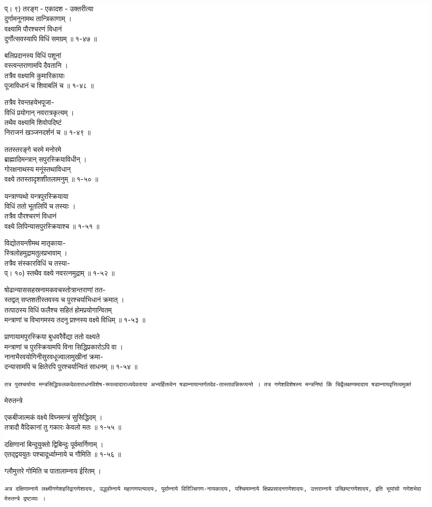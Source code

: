 प्। ९) तरङ्ग - एकादश - उक्तरीत्या  
दुर्गामनूनामथ तान्त्रिकाणाम् ।  
वक्ष्यामि पौरश्चरणं विधानं  
दुर्गोत्सवस्यापि विधिं समग्रम् ॥ १-४७ ॥  
  
बलिप्रदानस्य विधिं पशूनां  
वस्त्वन्तराणामपि दैवतानि ।  
तत्रैव वक्ष्यामि कुमारिकायाः  
पूजाविधानं च शिवाबलिं च ॥ १-४८ ॥  
  
तत्रैव रेवन्तहयेभपूजा-  
विधिं प्रयोगान् नवरात्रकृत्यम् ।  
तथैव वक्ष्यामि शिवोपदिष्टं  
निराजनं खञ्जनदर्शनं च ॥ १-४९ ॥  
  
ततस्तरङ्गे चरमे मनोरमे  
ब्राह्मादिमन्त्रान् सपुरस्क्रियाविधीन् ।  
गोरक्षनाथस्य मनूंस्तथाविधान्  
वक्ष्ये ततस्तादृशशीतलामनुम् ॥ १-५० ॥  
  
यन्त्राण्यथो यन्त्रपुरस्क्रियाया  
विधिं ततो भूतलिपिं च तस्याः ।  
तत्रैव पौरश्चरणं विधानं  
वक्ष्ये लिपिन्यासपुरस्क्रियाश्च ॥ १-५१ ॥  
  
विद्योतयन्तीमथ मातृकाया-  
स्त्रिलोहमुद्रामतुलप्रभावाम् ।  
तत्रैव संस्कारविधिं च तस्या-  
प्। १०) स्तथैव वक्ष्ये नवरत्नमुद्राम् ॥ १-५२ ॥  
  
षोढान्याससहस्रनामकवचस्तोत्रान्तराणां तत-  
स्तद्वत् सप्तशतीस्तवस्य च पुरश्चर्याभिधानं क्रमात् ।  
तत्पाठस्य विधिं फलैश्च सहितं होमप्रयोगान्वितम्  
मन्त्राणां च विभागमस्य तदनु प्रश्नस्य वक्ष्ये विधिम् ॥ १-५३ ॥  
  
प्राणायामपुरस्क्रिया बुधवरैर्वेद्या ततो वक्ष्यते  
मन्त्राणां च पुरस्क्रियामपि विना सिद्धिप्रकारोऽपि वा ।  
नानाभैरवयोगिनीसुरवधूज्वालामुखीनां क्रमा-  
दन्यासामपि च क्षितेरपि पुरश्चर्यान्वितं साधनम् ॥ १-५४ ॥  
  
  
  
	तत्र पुरश्चर्याया मन्त्रसिद्धिफलकदेवताराधनविशेष-रूपत्वादाराध्यदेवताया अभ्यर्हितत्वेन षडाम्नायान्तर्गतदेव-तास्तावन्निरूप्यन्ते । तत्र गणेशविशेषस्य मन्त्रनिष्ठं किं चिद्वैलक्षण्यमादाय षडाम्नायवृत्तित्वमुक्तं  
  
मेरुतन्त्रे  
  
एकबीजात्मकं वक्ष्ये विघ्नमन्त्रं सुसिद्धिदम् ।  
तत्रादौ वैदिकानां तु गकारः केवलो मतः ॥ १-५५ ॥  
  
दक्षिणानां बिन्दुयुक्तो द्विबिन्दुः पूर्वमार्गिणाम् ।  
एतद्द्वययुतः पश्चादूर्ध्वाम्नाये च गौमिति ॥ १-५६ ॥  
  
ग्लौमुत्तरे गोमिति च पातालाम्नाय ईरितम् ।  
  
	अत्र दक्षिणाम्नाये लक्ष्मीगणेशहरिद्रागणेशादयः, उर्द्ध्वाम्नाये महागणपत्यादयः, पूर्वाम्नाये विरिञ्चिगण-नायकादयः, पश्चिमाम्नाये क्षिप्रप्रसादनगणेशादयः, उत्तराम्नाये उच्छिष्टगणेशादय, इति भूयांसो गणेशभेदा मेरुतन्त्रे द्रष्टव्याः ।  
  